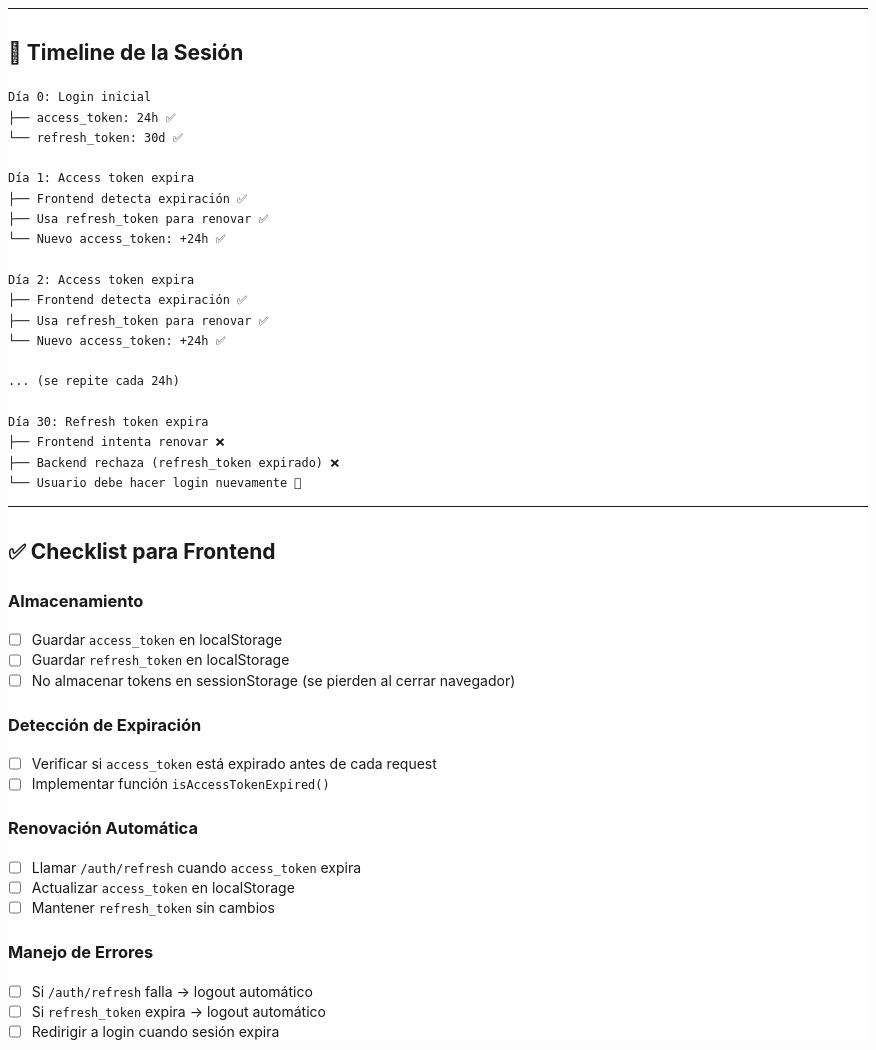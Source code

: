 
---

## 📅 Timeline de la Sesión

```
Día 0: Login inicial
├── access_token: 24h ✅
└── refresh_token: 30d ✅

Día 1: Access token expira
├── Frontend detecta expiración ✅
├── Usa refresh_token para renovar ✅
└── Nuevo access_token: +24h ✅

Día 2: Access token expira
├── Frontend detecta expiración ✅
├── Usa refresh_token para renovar ✅
└── Nuevo access_token: +24h ✅

... (se repite cada 24h)

Día 30: Refresh token expira
├── Frontend intenta renovar ❌
├── Backend rechaza (refresh_token expirado) ❌
└── Usuario debe hacer login nuevamente 🔄
```

---

## ✅ Checklist para Frontend

### Almacenamiento
- [ ] Guardar `access_token` en localStorage
- [ ] Guardar `refresh_token` en localStorage
- [ ] No almacenar tokens en sessionStorage (se pierden al cerrar navegador)

### Detección de Expiración
- [ ] Verificar si `access_token` está expirado antes de cada request
- [ ] Implementar función `isAccessTokenExpired()`

### Renovación Automática
- [ ] Llamar `/auth/refresh` cuando `access_token` expira
- [ ] Actualizar `access_token` en localStorage
- [ ] Mantener `refresh_token` sin cambios

### Manejo de Errores
- [ ] Si `/auth/refresh` falla → logout automático
- [ ] Si `refresh_token` expira → logout automático
- [ ] Redirigir a login cuando sesión expira
